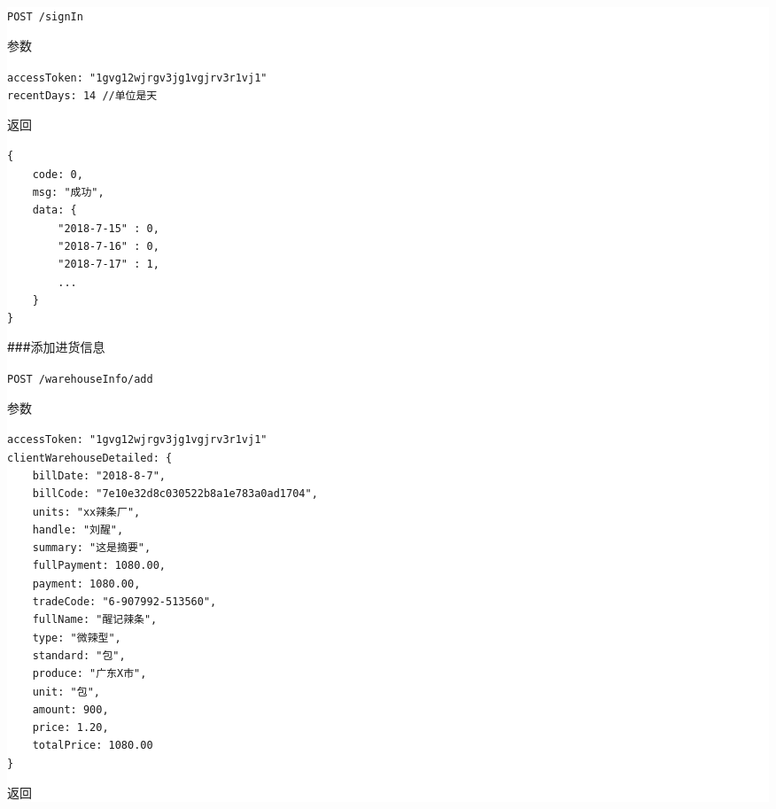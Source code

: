 ```
POST /signIn
```

参数

```
accessToken: "1gvg12wjrgv3jg1vgjrv3r1vj1"
recentDays: 14 //单位是天
```

返回

```
{
    code: 0,
    msg: "成功",
    data: {
        "2018-7-15" : 0,
        "2018-7-16" : 0,
        "2018-7-17" : 1,
        ...
    }
}
```

###添加进货信息

```
POST /warehouseInfo/add
```

参数

```
accessToken: "1gvg12wjrgv3jg1vgjrv3r1vj1"
clientWarehouseDetailed: {
    billDate: "2018-8-7",
    billCode: "7e10e32d8c030522b8a1e783a0ad1704",
    units: "xx辣条厂",
    handle: "刘醒",
    summary: "这是摘要",
    fullPayment: 1080.00,
    payment: 1080.00,
    tradeCode: "6-907992-513560",
    fullName: "醒记辣条",
    type: "微辣型",
    standard: "包",
    produce: "广东X市",
    unit: "包",
    amount: 900,
    price: 1.20,
    totalPrice: 1080.00
}
```

返回
